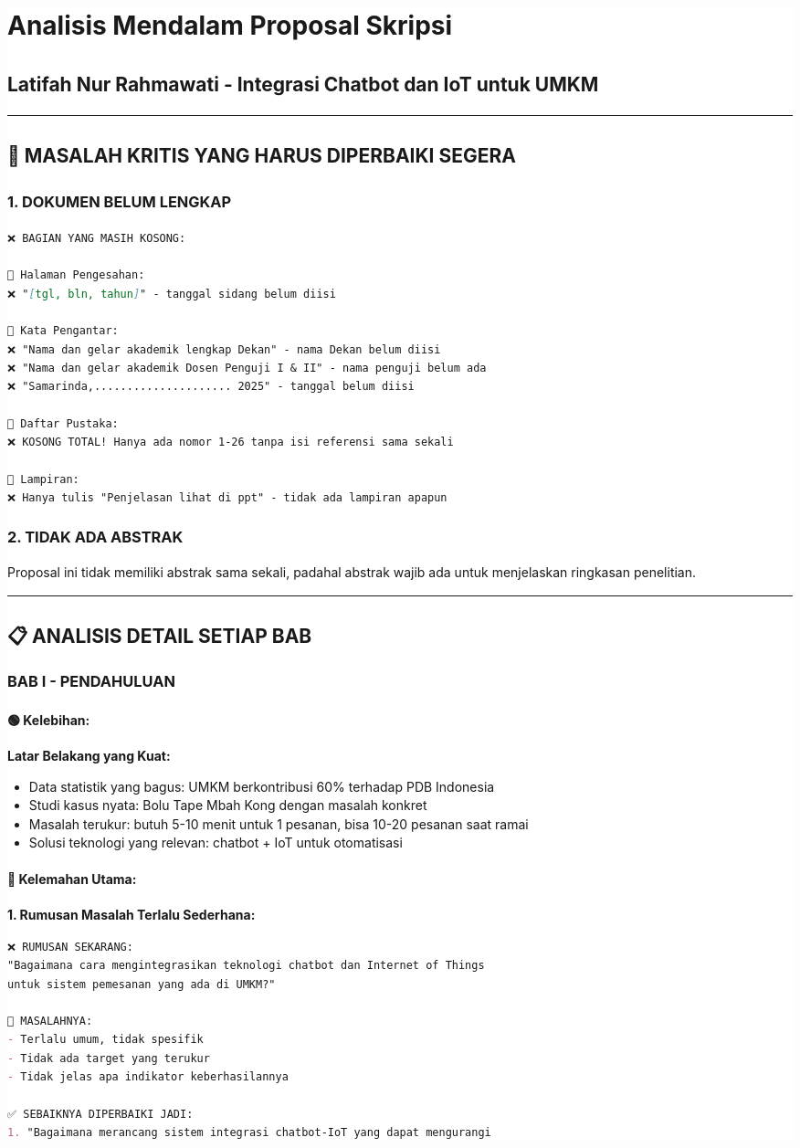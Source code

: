 # Analisis Mendalam Proposal Skripsi
## Latifah Nur Rahmawati - Integrasi Chatbot dan IoT untuk UMKM

---

## **🚨 MASALAH KRITIS YANG HARUS DIPERBAIKI SEGERA**

### **1. DOKUMEN BELUM LENGKAP**

```markdown
❌ BAGIAN YANG MASIH KOSONG:

📍 Halaman Pengesahan:
❌ "[tgl, bln, tahun]" - tanggal sidang belum diisi

📍 Kata Pengantar:
❌ "Nama dan gelar akademik lengkap Dekan" - nama Dekan belum diisi
❌ "Nama dan gelar akademik Dosen Penguji I & II" - nama penguji belum ada
❌ "Samarinda,..................... 2025" - tanggal belum diisi

📍 Daftar Pustaka:
❌ KOSONG TOTAL! Hanya ada nomor 1-26 tanpa isi referensi sama sekali

📍 Lampiran:
❌ Hanya tulis "Penjelasan lihat di ppt" - tidak ada lampiran apapun
```

### **2. TIDAK ADA ABSTRAK**
Proposal ini tidak memiliki abstrak sama sekali, padahal abstrak wajib ada untuk menjelaskan ringkasan penelitian.

---

## **📋 ANALISIS DETAIL SETIAP BAB**

### **BAB I - PENDAHULUAN**

#### **🟢 Kelebihan:**

**Latar Belakang yang Kuat:**
- Data statistik yang bagus: UMKM berkontribusi 60% terhadap PDB Indonesia
- Studi kasus nyata: Bolu Tape Mbah Kong dengan masalah konkret
- Masalah terukur: butuh 5-10 menit untuk 1 pesanan, bisa 10-20 pesanan saat ramai
- Solusi teknologi yang relevan: chatbot + IoT untuk otomatisasi

#### **🔴 Kelemahan Utama:**

**1. Rumusan Masalah Terlalu Sederhana:**
```markdown
❌ RUMUSAN SEKARANG:
"Bagaimana cara mengintegrasikan teknologi chatbot dan Internet of Things 
untuk sistem pemesanan yang ada di UMKM?"

🔧 MASALAHNYA:
- Terlalu umum, tidak spesifik
- Tidak ada target yang terukur
- Tidak jelas apa indikator keberhasilannya

✅ SEBAIKNYA DIPERBAIKI JADI:
1. "Bagaimana merancang sistem integrasi chatbot-IoT yang dapat mengurangi 
```